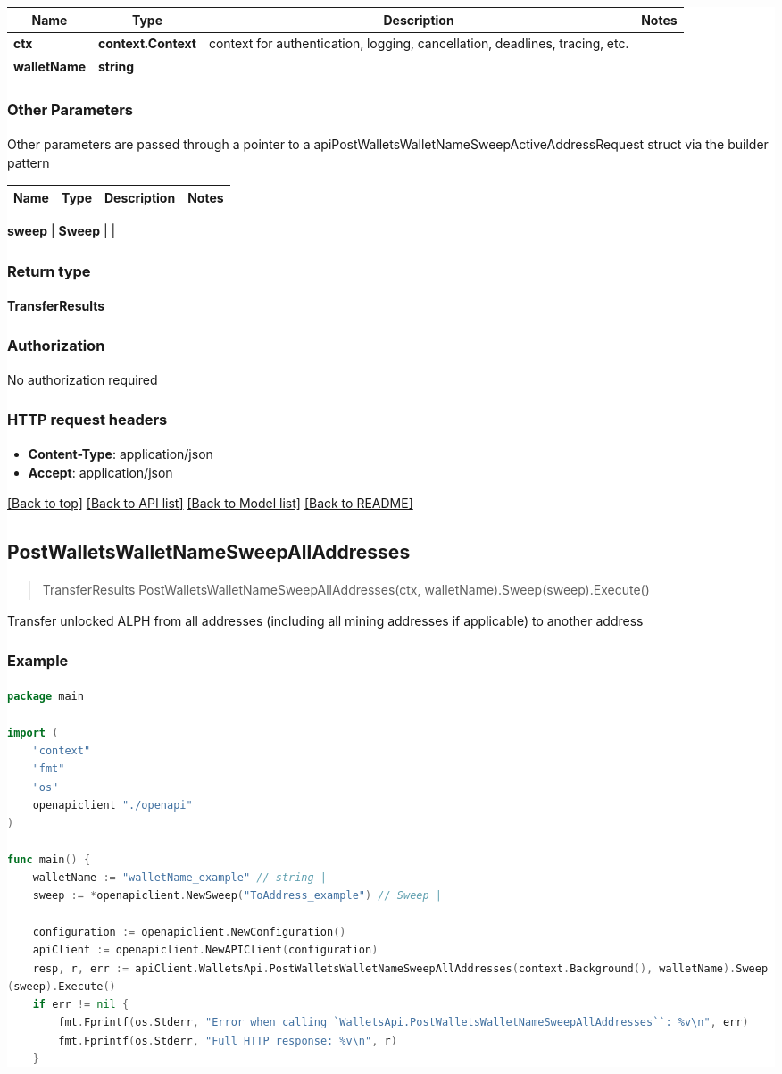 
Name | Type | Description  | Notes
------------- | ------------- | ------------- | -------------
**ctx** | **context.Context** | context for authentication, logging, cancellation, deadlines, tracing, etc.
**walletName** | **string** |  | 

### Other Parameters

Other parameters are passed through a pointer to a apiPostWalletsWalletNameSweepActiveAddressRequest struct via the builder pattern


Name | Type | Description  | Notes
------------- | ------------- | ------------- | -------------

 **sweep** | [**Sweep**](Sweep.md) |  | 

### Return type

[**TransferResults**](TransferResults.md)

### Authorization

No authorization required

### HTTP request headers

- **Content-Type**: application/json
- **Accept**: application/json

[[Back to top]](#) [[Back to API list]](../README.md#documentation-for-api-endpoints)
[[Back to Model list]](../README.md#documentation-for-models)
[[Back to README]](../README.md)


## PostWalletsWalletNameSweepAllAddresses

> TransferResults PostWalletsWalletNameSweepAllAddresses(ctx, walletName).Sweep(sweep).Execute()

Transfer unlocked ALPH from all addresses (including all mining addresses if applicable) to another address

### Example

```go
package main

import (
    "context"
    "fmt"
    "os"
    openapiclient "./openapi"
)

func main() {
    walletName := "walletName_example" // string | 
    sweep := *openapiclient.NewSweep("ToAddress_example") // Sweep | 

    configuration := openapiclient.NewConfiguration()
    apiClient := openapiclient.NewAPIClient(configuration)
    resp, r, err := apiClient.WalletsApi.PostWalletsWalletNameSweepAllAddresses(context.Background(), walletName).Sweep(sweep).Execute()
    if err != nil {
        fmt.Fprintf(os.Stderr, "Error when calling `WalletsApi.PostWalletsWalletNameSweepAllAddresses``: %v\n", err)
        fmt.Fprintf(os.Stderr, "Full HTTP response: %v\n", r)
    }
```